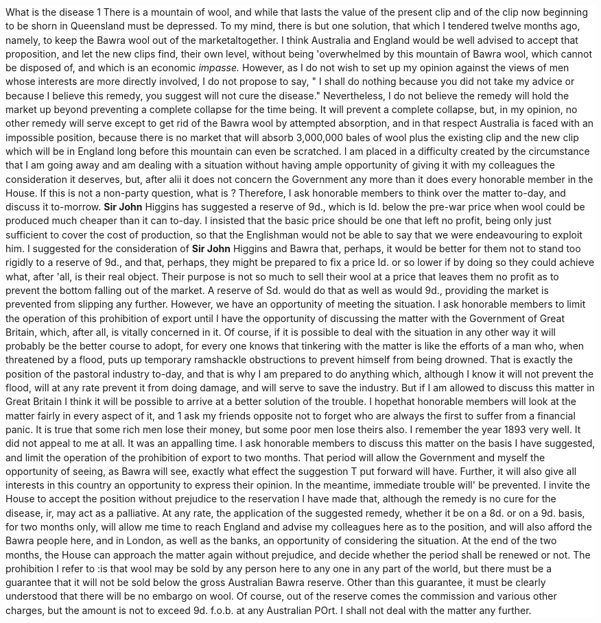 What is the disease 1 There is a mountain of wool, and while that lasts the value of the present clip and of the clip now beginning to be shorn in Queensland must be depressed. To my mind, there is but one solution, that which I tendered twelve months ago, namely, to keep the Bawra wool out of the marketaltogether. I think Australia and England would be well advised to accept that proposition, and let the new clips find, their own level, without being 'overwhelmed by this mountain of Bawra wool, which cannot be disposed of, and which is an economic  *impasse.*  However, as I do not wish to set up my opinion against the views of men whose interests are more directly involved, I do not propose to say, " I shall do nothing because you did not take my advice or because I believe this remedy, you suggest will not cure the disease." Nevertheless, I do not believe the remedy will hold the market up beyond preventing a complete collapse for the time being. It will prevent a complete collapse, but, in my opinion, no other remedy will serve except to get rid of the Bawra wool by attempted absorption, and in that respect Australia is faced with an impossible position, because there is no market that will absorb 3,000,000 bales of wool plus the existing clip and the new clip which will be in England long before this mountain can even be scratched. I am placed in a difficulty created by the circumstance that I am going away and am dealing with a situation without having ample opportunity of giving it with my colleagues the consideration it deserves, but, after alii it does not concern the Government any more than it does every honorable member in the House. If this is not a non-party question, what is ? Therefore, I ask honorable members to think over the matter to-day, and discuss it to-morrow.  **Sir John**  Higgins has suggested a reserve of 9d., which is Id. below the pre-war  price when wool could be produced much cheaper than it can to-day. I insisted that the basic price should be one that left no profit, being only just sufficient to cover the cost of production, so that the Englishman would not be able to say that we were endeavouring to exploit him. I suggested for the consideration of  **Sir John**  Higgins and Bawra that, perhaps, it would be better for them not to stand too rigidly to a reserve of 9d., and that, perhaps, they might be prepared to fix a price Id. or so lower if by doing  so they could achieve what, after 'all, is their real object. Their purpose is not so much to sell their wool at a price that leaves them no profit as to prevent the bottom falling out of the market. A reserve of Sd. would do that as well as would 9d., providing the market is prevented from slipping any further. However, we have an opportunity of meeting the situation. I ask honorable members to limit the operation of this prohibition of export until I have the opportunity of discussing the matter with the Government of Great Britain, which, after all, is vitally concerned in it. Of course, if it is possible to deal with the situation in any other way it will probably be the better course to adopt, for every one knows that tinkering with the matter is like the efforts of a man who, when threatened by a flood, puts up temporary ramshackle obstructions to prevent himself from being drowned. That is exactly the position of the pastoral industry to-day, and that is why I am prepared to do anything which, although I know it will not prevent the flood, will at any rate prevent it from doing damage, and will serve to save the industry. But if I am allowed to discuss this matter in Great Britain I think it will be possible to arrive at a better solution of the trouble. I hopethat honorable members will look at the matter fairly in every aspect of it, and 1 ask my friends opposite not to forget who are always the first to suffer from a financial panic. It is true that some rich men lose their money, but some poor men lose theirs also. I remember the year 1893 very well. It did not appeal to me at all. It was an appalling time. I ask honorable members to discuss this matter on the basis I have suggested, and limit the operation of the prohibition of export to two months. That period will allow the Government and myself the opportunity of seeing, as Bawra will see, exactly what effect the suggestion T put forward will have. Further, it will also give all interests in this country an opportunity to express their opinion. In the meantime, immediate trouble will' be prevented. I invite the House to accept the position without prejudice to the reservation I have made that, although the remedy is no cure for the disease, ir, may act as a palliative. At any rate, the application of the suggested remedy, whether it be on a 8d. or on a 9d. basis, for two months only, will allow me time to reach England and advise my colleagues here as to the position, and will also afford the Bawra people here, and in London, as well as the banks, an opportunity of considering the situation. At the end of the two months, the House can approach the matter again without prejudice, and decide whether the period shall be renewed or not. The prohibition I refer to :is that wool may be sold by any person here to any one in any part of the world, but there must be a guarantee that it will not be sold below the gross Australian Bawra reserve. Other than this guarantee, it must be clearly understood that there will be no embargo on wool. Of course, out of the reserve comes the commission and various other charges, but the amount is not to exceed 9d. f.o.b. at any Australian POrt. I shall not deal with the matter any further. 
